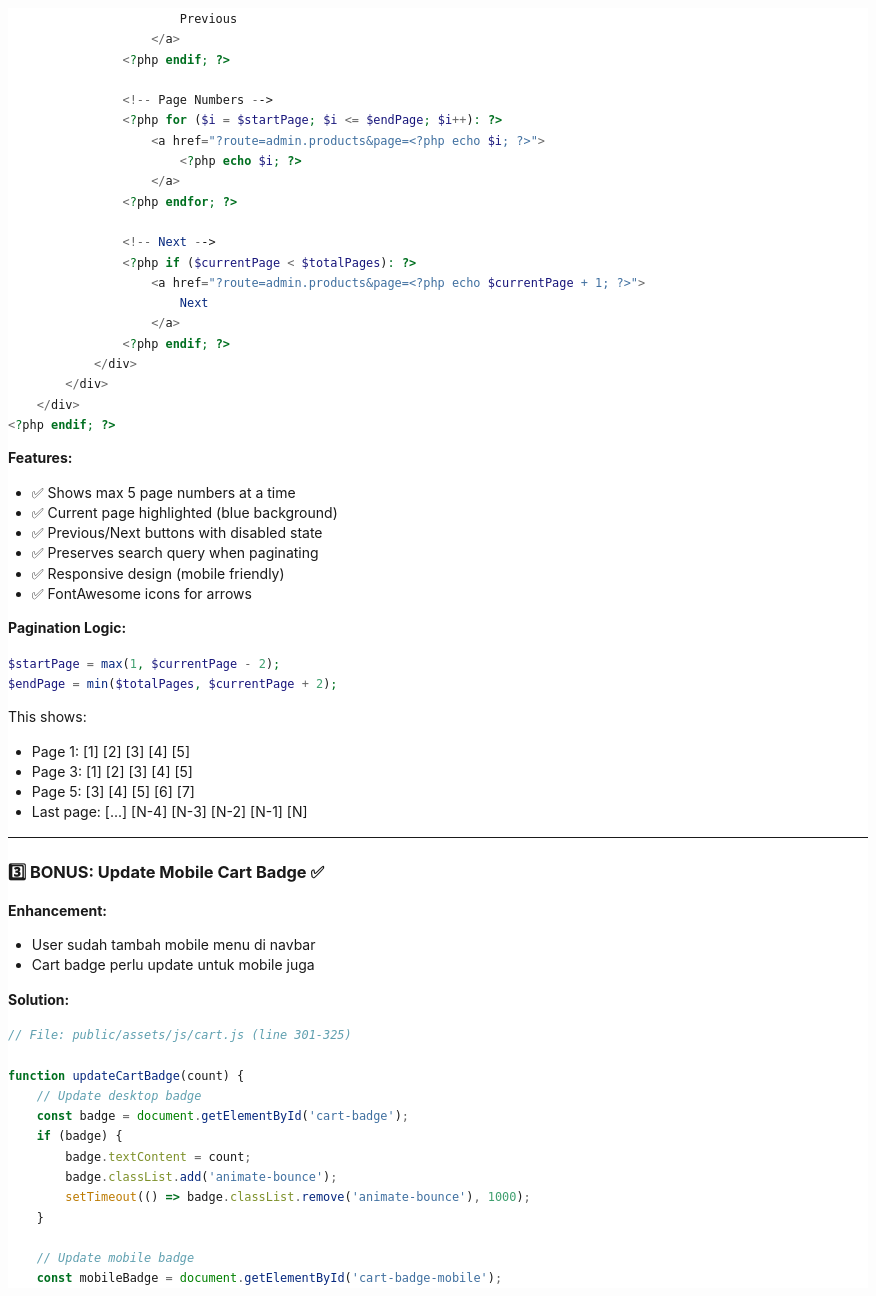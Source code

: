 ```php
                        Previous
                    </a>
                <?php endif; ?>
                
                <!-- Page Numbers -->
                <?php for ($i = $startPage; $i <= $endPage; $i++): ?>
                    <a href="?route=admin.products&page=<?php echo $i; ?>">
                        <?php echo $i; ?>
                    </a>
                <?php endfor; ?>
                
                <!-- Next -->
                <?php if ($currentPage < $totalPages): ?>
                    <a href="?route=admin.products&page=<?php echo $currentPage + 1; ?>">
                        Next
                    </a>
                <?php endif; ?>
            </div>
        </div>
    </div>
<?php endif; ?>
```

**Features:**
- ✅ Shows max 5 page numbers at a time
- ✅ Current page highlighted (blue background)
- ✅ Previous/Next buttons with disabled state
- ✅ Preserves search query when paginating
- ✅ Responsive design (mobile friendly)
- ✅ FontAwesome icons for arrows

**Pagination Logic:**
```php
$startPage = max(1, $currentPage - 2);
$endPage = min($totalPages, $currentPage + 2);
```
This shows:
- Page 1: [1] [2] [3] [4] [5]
- Page 3: [1] [2] [3] [4] [5]
- Page 5: [3] [4] [5] [6] [7]
- Last page: [...] [N-4] [N-3] [N-2] [N-1] [N]

---

### 3️⃣ BONUS: Update Mobile Cart Badge ✅

**Enhancement:**
- User sudah tambah mobile menu di navbar
- Cart badge perlu update untuk mobile juga

**Solution:**
```javascript
// File: public/assets/js/cart.js (line 301-325)

function updateCartBadge(count) {
    // Update desktop badge
    const badge = document.getElementById('cart-badge');
    if (badge) {
        badge.textContent = count;
        badge.classList.add('animate-bounce');
        setTimeout(() => badge.classList.remove('animate-bounce'), 1000);
    }
    
    // Update mobile badge
    const mobileBadge = document.getElementById('cart-badge-mobile');
```